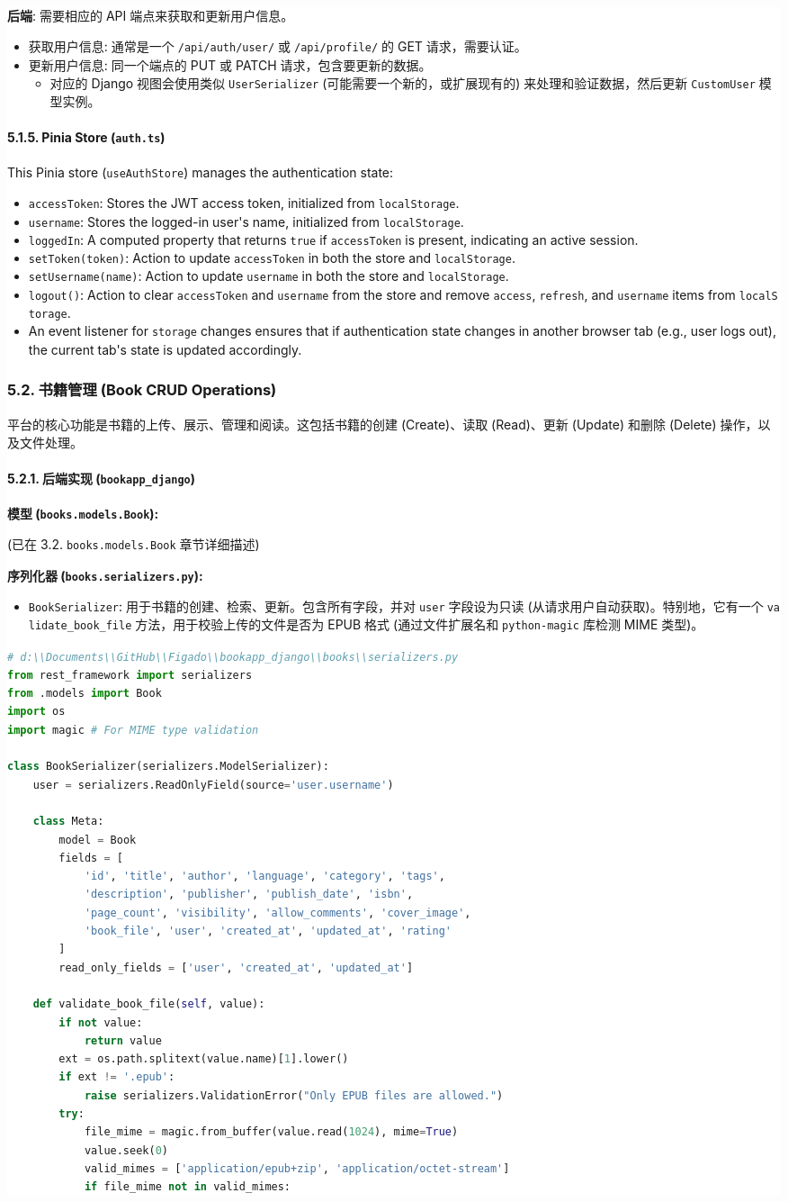 **后端**: 需要相应的 API 端点来获取和更新用户信息。

- 获取用户信息: 通常是一个 `/api/auth/user/` 或 `/api/profile/` 的 GET 请求，需要认证。
- 更新用户信息: 同一个端点的 PUT 或 PATCH 请求，包含要更新的数据。
  - 对应的 Django 视图会使用类似 `UserSerializer` (可能需要一个新的，或扩展现有的) 来处理和验证数据，然后更新 `CustomUser` 模型实例。

#### 5.1.5. Pinia Store (`auth.ts`)

This Pinia store (`useAuthStore`) manages the authentication state:

- `accessToken`: Stores the JWT access token, initialized from `localStorage`.
- `username`: Stores the logged-in user's name, initialized from `localStorage`.
- `loggedIn`: A computed property that returns `true` if `accessToken` is present, indicating an active session.
- `setToken(token)`: Action to update `accessToken` in both the store and `localStorage`.
- `setUsername(name)`: Action to update `username` in both the store and `localStorage`.
- `logout()`: Action to clear `accessToken` and `username` from the store and remove `access`, `refresh`, and `username` items from `localStorage`.
- An event listener for `storage` changes ensures that if authentication state changes in another browser tab (e.g., user logs out), the current tab's state is updated accordingly.

### 5.2. 书籍管理 (Book CRUD Operations)

平台的核心功能是书籍的上传、展示、管理和阅读。这包括书籍的创建 (Create)、读取 (Read)、更新 (Update) 和删除 (Delete) 操作，以及文件处理。

#### 5.2.1. 后端实现 (`bookapp_django`)

**模型 (`books.models.Book`):**

(已在 3.2. `books.models.Book` 章节详细描述)

**序列化器 (`books.serializers.py`):**

- `BookSerializer`: 用于书籍的创建、检索、更新。包含所有字段，并对 `user` 字段设为只读 (从请求用户自动获取)。特别地，它有一个 `validate_book_file` 方法，用于校验上传的文件是否为 EPUB 格式 (通过文件扩展名和 `python-magic` 库检测 MIME 类型)。

```python
# d:\\Documents\\GitHub\\Figado\\bookapp_django\\books\\serializers.py
from rest_framework import serializers
from .models import Book
import os
import magic # For MIME type validation

class BookSerializer(serializers.ModelSerializer):
    user = serializers.ReadOnlyField(source='user.username')

    class Meta:
        model = Book
        fields = [
            'id', 'title', 'author', 'language', 'category', 'tags',
            'description', 'publisher', 'publish_date', 'isbn',
            'page_count', 'visibility', 'allow_comments', 'cover_image',
            'book_file', 'user', 'created_at', 'updated_at', 'rating'
        ]
        read_only_fields = ['user', 'created_at', 'updated_at']

    def validate_book_file(self, value):
        if not value:
            return value
        ext = os.path.splitext(value.name)[1].lower()
        if ext != '.epub':
            raise serializers.ValidationError("Only EPUB files are allowed.")
        try:
            file_mime = magic.from_buffer(value.read(1024), mime=True)
            value.seek(0)
            valid_mimes = ['application/epub+zip', 'application/octet-stream']
            if file_mime not in valid_mimes:
```